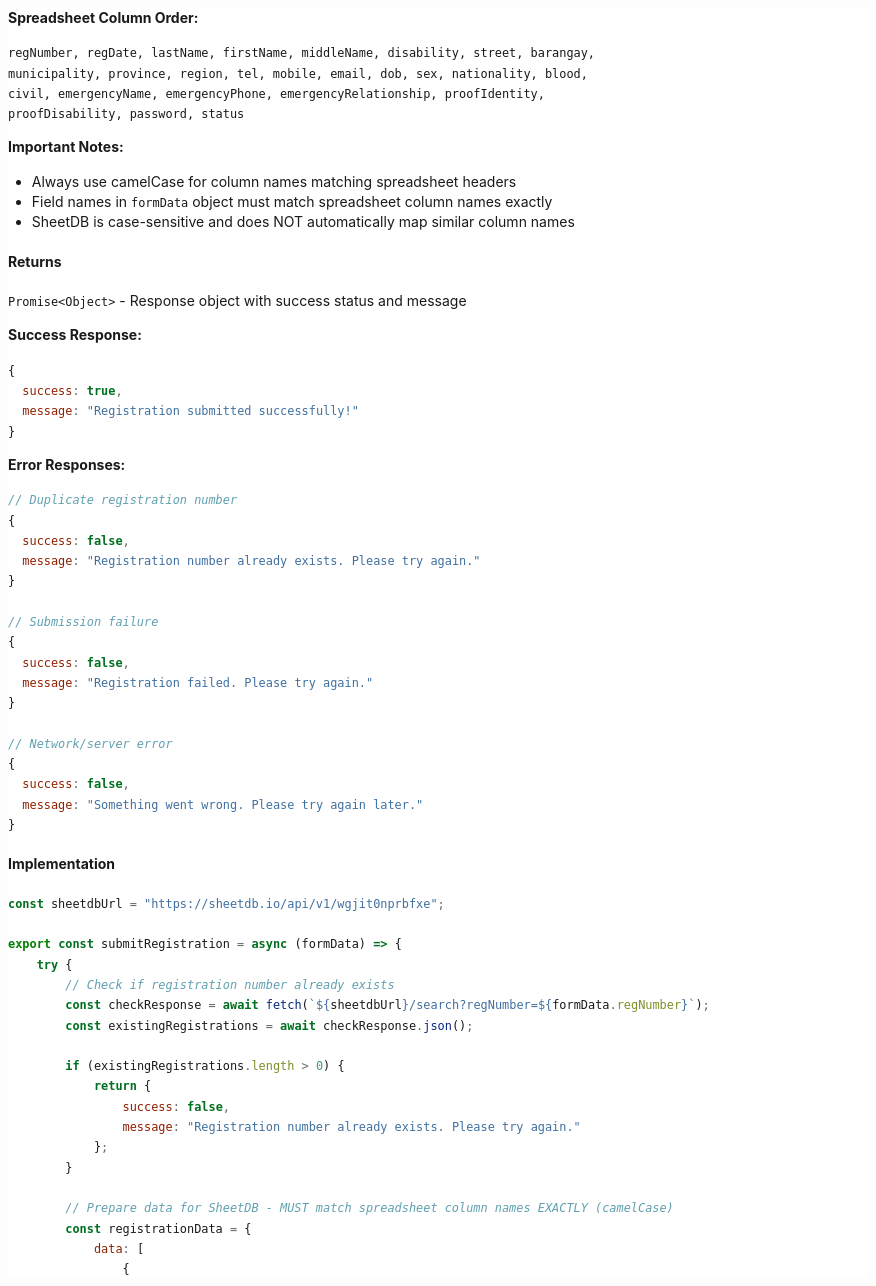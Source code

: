 **Spreadsheet Column Order:**
```
regNumber, regDate, lastName, firstName, middleName, disability, street, barangay, 
municipality, province, region, tel, mobile, email, dob, sex, nationality, blood, 
civil, emergencyName, emergencyPhone, emergencyRelationship, proofIdentity, 
proofDisability, password, status
```

**Important Notes:**
- Always use camelCase for column names matching spreadsheet headers
- Field names in `formData` object must match spreadsheet column names exactly
- SheetDB is case-sensitive and does NOT automatically map similar column names

#### Returns
`Promise<Object>` - Response object with success status and message

**Success Response:**
```javascript
{
  success: true,
  message: "Registration submitted successfully!"
}
```

**Error Responses:**
```javascript
// Duplicate registration number
{
  success: false,
  message: "Registration number already exists. Please try again."
}

// Submission failure
{
  success: false,
  message: "Registration failed. Please try again."
}

// Network/server error
{
  success: false,
  message: "Something went wrong. Please try again later."
}
```

#### Implementation
```javascript
const sheetdbUrl = "https://sheetdb.io/api/v1/wgjit0nprbfxe";

export const submitRegistration = async (formData) => {
    try {
        // Check if registration number already exists
        const checkResponse = await fetch(`${sheetdbUrl}/search?regNumber=${formData.regNumber}`);
        const existingRegistrations = await checkResponse.json();

        if (existingRegistrations.length > 0) {
            return {
                success: false,
                message: "Registration number already exists. Please try again."
            };
        }

        // Prepare data for SheetDB - MUST match spreadsheet column names EXACTLY (camelCase)
        const registrationData = {
            data: [
                {
```